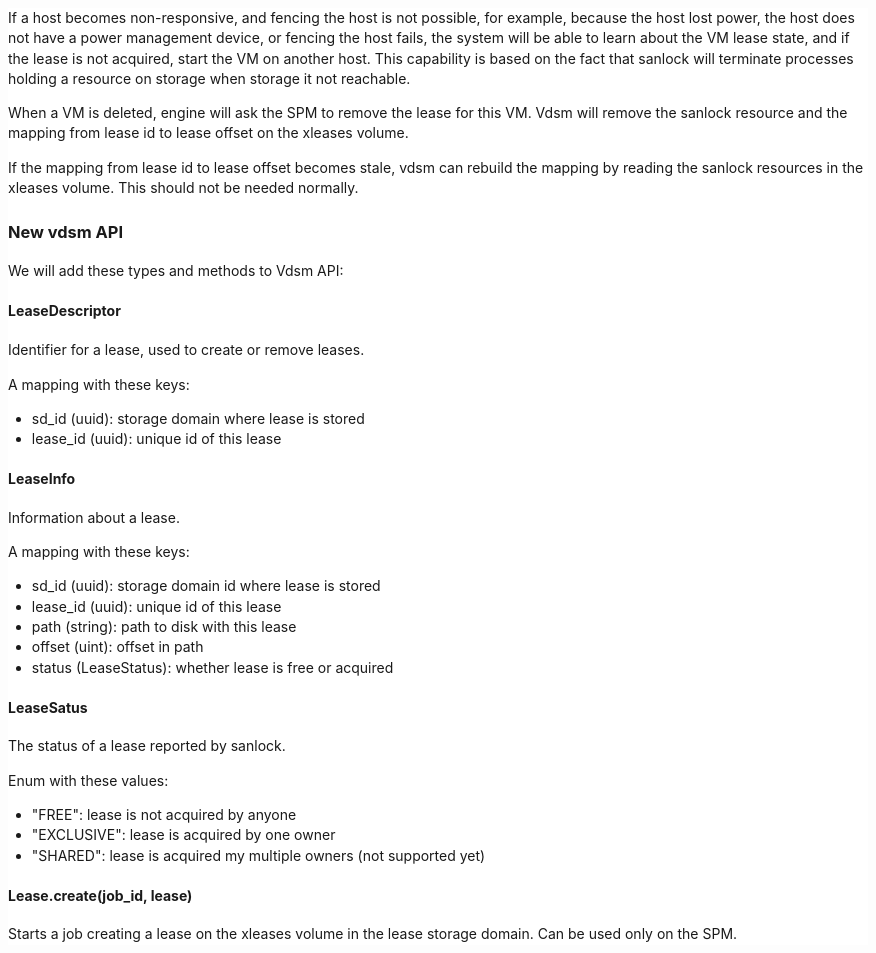 If a host becomes non-responsive, and fencing the host is not possible,
for example, because the host lost power, the host does not have a power
management device, or fencing the host fails, the system will be able to
learn about the VM lease state, and if the lease is not acquired, start
the VM on another host. This capability is based on the fact that
sanlock will terminate processes holding a resource on storage when
storage it not reachable.

When a VM is deleted, engine will ask the SPM to remove the lease for
this VM. Vdsm will remove the sanlock resource and the mapping from
lease id to lease offset on the xleases volume.

If the mapping from lease id to lease offset becomes stale, vdsm can
rebuild the mapping by reading the sanlock resources in the xleases
volume. This should not be needed normally.


### New vdsm API

We will add these types and methods to Vdsm API:


#### LeaseDescriptor

Identifier for a lease, used to create or remove leases.

A mapping with these keys:
- sd_id (uuid): storage domain where lease is stored
- lease_id (uuid): unique id of this lease


#### LeaseInfo

Information about a lease.

A mapping with these keys:
- sd_id (uuid): storage domain id where lease is stored
- lease_id (uuid): unique id of this lease
- path (string): path to disk with this lease
- offset (uint): offset in path
- status (LeaseStatus): whether lease is free or acquired


#### LeaseSatus

The status of a lease reported by sanlock.

Enum with these values:
- "FREE": lease is not acquired by anyone
- "EXCLUSIVE": lease is acquired by one owner
- "SHARED": lease is acquired my multiple owners (not supported yet)


#### Lease.create(job_id, lease)

Starts a job creating a lease on the xleases volume in the lease storage
domain.  Can be used only on the SPM.
